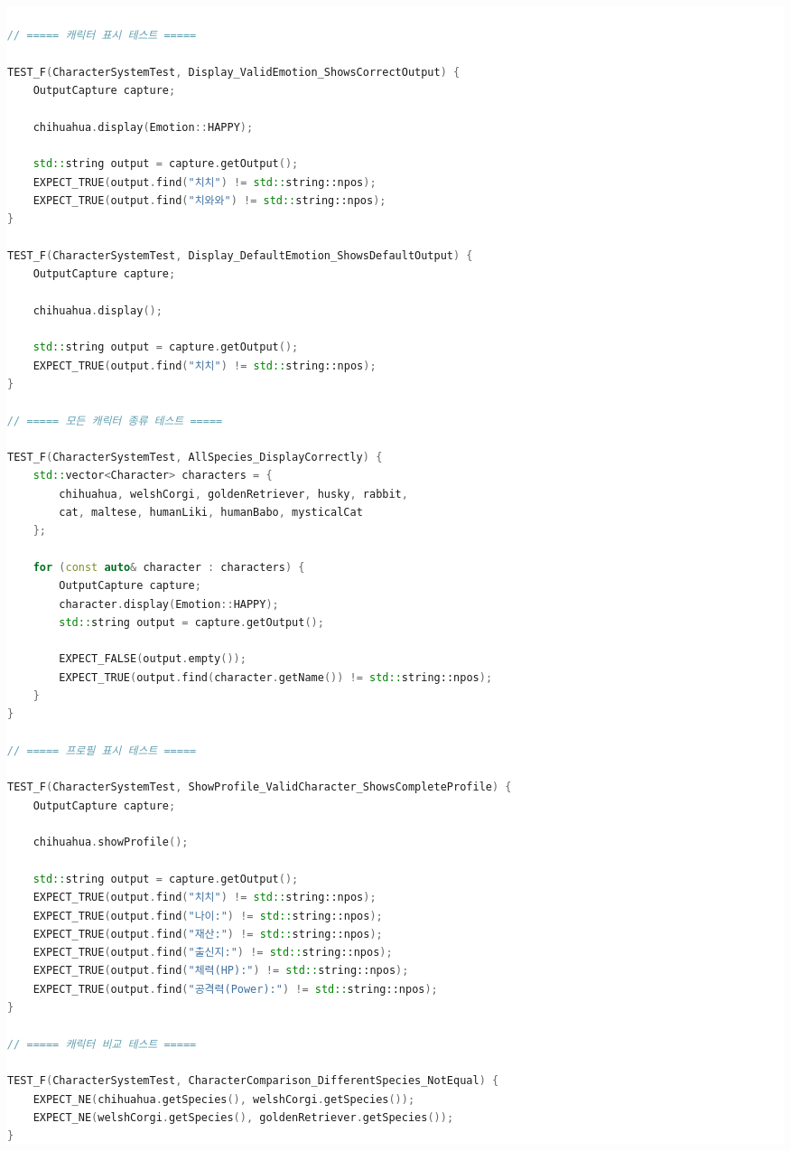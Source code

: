 ```cpp

// ===== 캐릭터 표시 테스트 =====

TEST_F(CharacterSystemTest, Display_ValidEmotion_ShowsCorrectOutput) {
    OutputCapture capture;
    
    chihuahua.display(Emotion::HAPPY);
    
    std::string output = capture.getOutput();
    EXPECT_TRUE(output.find("치치") != std::string::npos);
    EXPECT_TRUE(output.find("치와와") != std::string::npos);
}

TEST_F(CharacterSystemTest, Display_DefaultEmotion_ShowsDefaultOutput) {
    OutputCapture capture;
    
    chihuahua.display();
    
    std::string output = capture.getOutput();
    EXPECT_TRUE(output.find("치치") != std::string::npos);
}

// ===== 모든 캐릭터 종류 테스트 =====

TEST_F(CharacterSystemTest, AllSpecies_DisplayCorrectly) {
    std::vector<Character> characters = {
        chihuahua, welshCorgi, goldenRetriever, husky, rabbit, 
        cat, maltese, humanLiki, humanBabo, mysticalCat
    };
    
    for (const auto& character : characters) {
        OutputCapture capture;
        character.display(Emotion::HAPPY);
        std::string output = capture.getOutput();
        
        EXPECT_FALSE(output.empty());
        EXPECT_TRUE(output.find(character.getName()) != std::string::npos);
    }
}

// ===== 프로필 표시 테스트 =====

TEST_F(CharacterSystemTest, ShowProfile_ValidCharacter_ShowsCompleteProfile) {
    OutputCapture capture;
    
    chihuahua.showProfile();
    
    std::string output = capture.getOutput();
    EXPECT_TRUE(output.find("치치") != std::string::npos);
    EXPECT_TRUE(output.find("나이:") != std::string::npos);
    EXPECT_TRUE(output.find("재산:") != std::string::npos);
    EXPECT_TRUE(output.find("출신지:") != std::string::npos);
    EXPECT_TRUE(output.find("체력(HP):") != std::string::npos);
    EXPECT_TRUE(output.find("공격력(Power):") != std::string::npos);
}

// ===== 캐릭터 비교 테스트 =====

TEST_F(CharacterSystemTest, CharacterComparison_DifferentSpecies_NotEqual) {
    EXPECT_NE(chihuahua.getSpecies(), welshCorgi.getSpecies());
    EXPECT_NE(welshCorgi.getSpecies(), goldenRetriever.getSpecies());
}

```